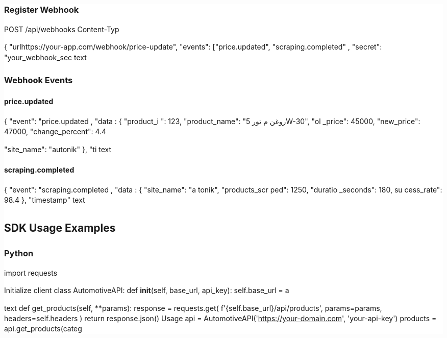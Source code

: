 ### Register Webhook
POST /api/webhooks
Content-Typ

{
"urlhttps://your-app.com/webhook/price-update",
"events": ["price.updated", "scraping.completed"
, "secret": "your_webhook_sec
text

### Webhook Events

#### price.updated
{
"event": "price.updated
, "data
: { "product_i
": 123, "product_name": "روغن م
تور 5W-30", "ol
_price": 45000,
"new_price": 47000,
"change_percent": 4.4

"site_name": "autonik" }, "ti
text

#### scraping.completed
{
"event": "scraping.completed
, "data
: { "site_name": "a
tonik", "products_scr
ped": 1250, "duratio
_seconds": 180,
su
cess_rate": 98.4 }, "timestamp"
text

## SDK Usage Examples

### Python
import requests

Initialize client
class AutomotiveAPI:
def __init__(self, base_url, api_key):
self.base_url =
a

text
def get_products(self, **params):
    response = requests.get(
        f'{self.base_url}/api/products', 
        params=params,
        headers=self.headers
    )
    return response.json()
Usage
api = AutomotiveAPI('https://your-domain.com', 'your-api-key')
products = api.get_products(categ
